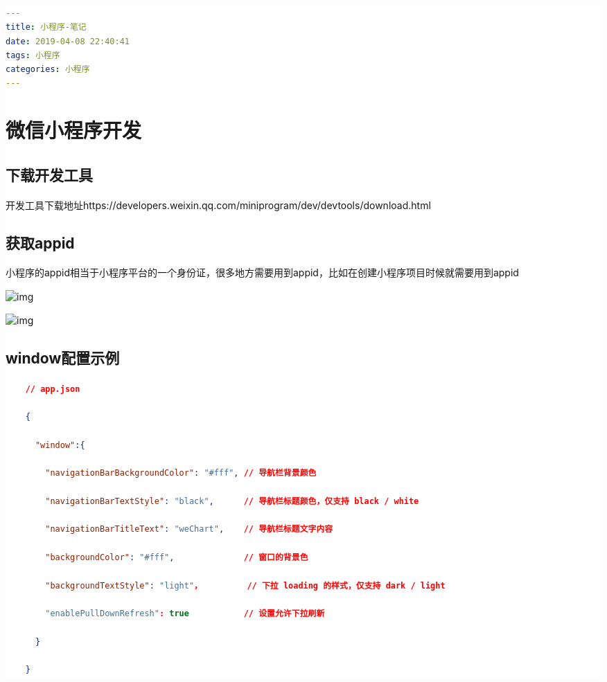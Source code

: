 ```yaml
---
title: 小程序-笔记
date: 2019-04-08 22:40:41
tags: 小程序
categories: 小程序
---
```


# 微信小程序开发

## 下载开发工具

开发工具下载地址https://developers.weixin.qq.com/miniprogram/dev/devtools/download.html

 

## 获取appid

小程序的appid相当于小程序平台的一个身份证，很多地方需要用到appid，比如在创建小程序项目时候就需要用到appid

 

![img](http://zhanglong292383147.gitee.io/picture_images/picture/smallRoutine/1.png) 

![img](http://zhanglong292383147.gitee.io/picture_images/picture/smallRoutine/1_1.png)

## window配置示例

```json
    // app.json

    {

      "window":{

        "navigationBarBackgroundColor": "#fff", // 导航栏背景颜色 

        "navigationBarTextStyle": "black",      // 导航栏标题颜色，仅支持 black / white

        "navigationBarTitleText": "weChart",    // 导航栏标题文字内容

        "backgroundColor": "#fff",				// 窗口的背景色

        "backgroundTextStyle": "light"，			// 下拉 loading 的样式，仅支持 dark / light

        "enablePullDownRefresh": true			// 设置允许下拉刷新

      }

    }

```
